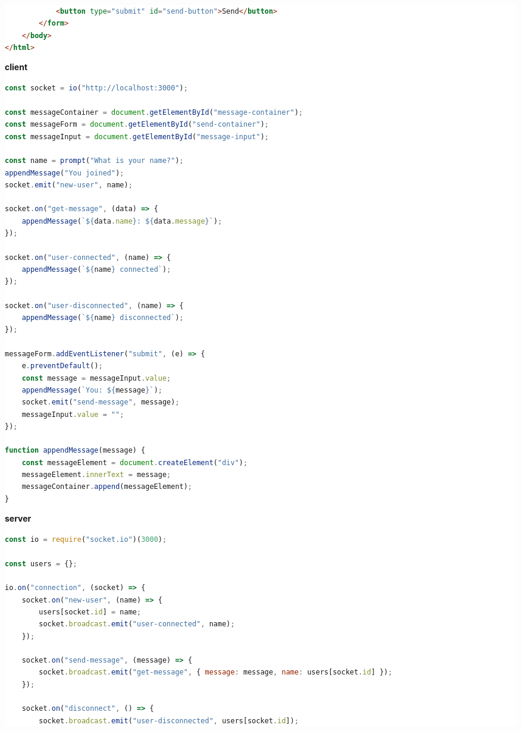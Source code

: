 ```html
            <button type="submit" id="send-button">Send</button>
        </form>
    </body>
</html>
```

**client**

```js
const socket = io("http://localhost:3000");

const messageContainer = document.getElementById("message-container");
const messageForm = document.getElementById("send-container");
const messageInput = document.getElementById("message-input");

const name = prompt("What is your name?");
appendMessage("You joined");
socket.emit("new-user", name);

socket.on("get-message", (data) => {
    appendMessage(`${data.name}: ${data.message}`);
});

socket.on("user-connected", (name) => {
    appendMessage(`${name} connected`);
});

socket.on("user-disconnected", (name) => {
    appendMessage(`${name} disconnected`);
});

messageForm.addEventListener("submit", (e) => {
    e.preventDefault();
    const message = messageInput.value;
    appendMessage(`You: ${message}`);
    socket.emit("send-message", message);
    messageInput.value = "";
});

function appendMessage(message) {
    const messageElement = document.createElement("div");
    messageElement.innerText = message;
    messageContainer.append(messageElement);
}
```

**server**

```js
const io = require("socket.io")(3000);

const users = {};

io.on("connection", (socket) => {
    socket.on("new-user", (name) => {
        users[socket.id] = name;
        socket.broadcast.emit("user-connected", name);
    });

    socket.on("send-message", (message) => {
        socket.broadcast.emit("get-message", { message: message, name: users[socket.id] });
    });

    socket.on("disconnect", () => {
        socket.broadcast.emit("user-disconnected", users[socket.id]);
```